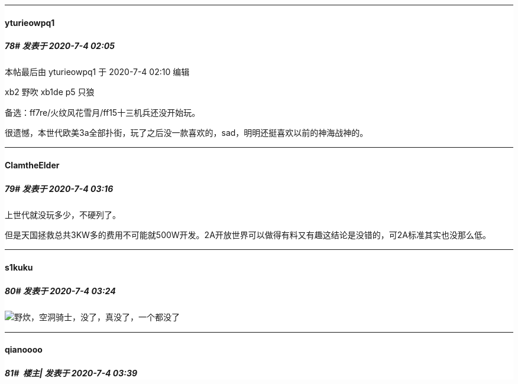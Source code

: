 





-----

####  yturieowpq1  
##### 78#       发表于 2020-7-4 02:05



 本帖最后由 yturieowpq1 于 2020-7-4 02:10 编辑 

xb2 野吹 xb1de p5 只狼


备选：ff7re/火纹风花雪月/ff15十三机兵还没开始玩。

很遗憾，本世代欧美3a全部扑街，玩了之后没一款喜欢的，sad，明明还挺喜欢以前的神海战神的。









-----

####  ClamtheElder  
##### 79#       发表于 2020-7-4 03:16




上世代就没玩多少，不硬列了。

但是天国拯救总共3KW多的费用不可能就500W开发。2A开放世界可以做得有料又有趣这结论是没错的，可2A标准其实也没那么低。







-----

####  s1kuku  
##### 80#       发表于 2020-7-4 03:24



<img src="https://static.saraba1st.com/image/smiley/face2017/004.gif" referrerpolicy="no-referrer">野炊，空洞骑士，没了，真没了，一个都没了







-----

####  qianoooo  
##### 81#         楼主| 发表于 2020-7-4 03:39

